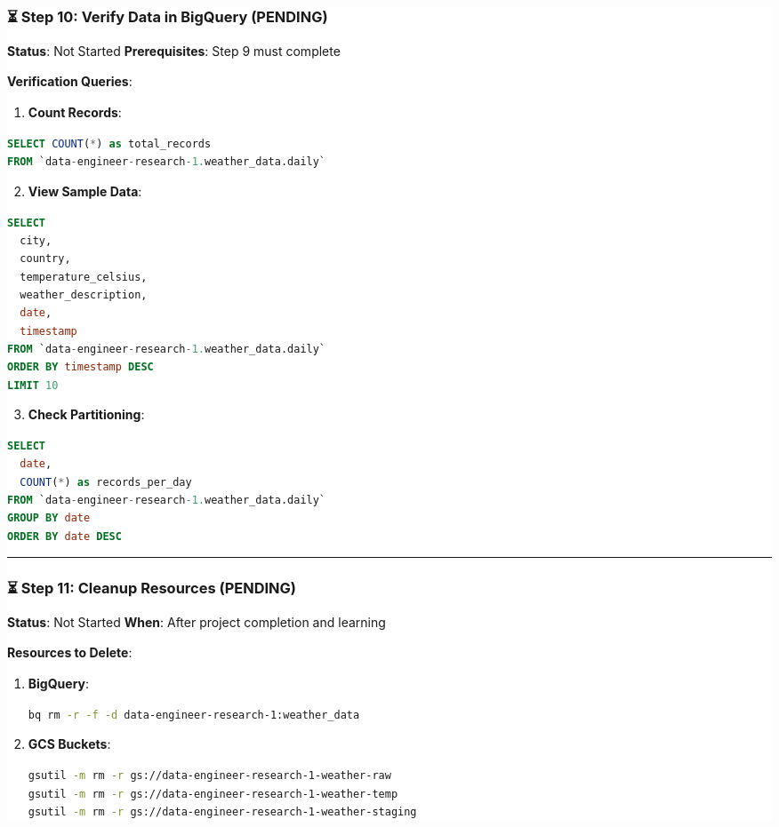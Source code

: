 
### ⏳ Step 10: Verify Data in BigQuery (PENDING)

**Status**: Not Started
**Prerequisites**: Step 9 must complete

**Verification Queries**:

1. **Count Records**:
```sql
SELECT COUNT(*) as total_records
FROM `data-engineer-research-1.weather_data.daily`
```

2. **View Sample Data**:
```sql
SELECT
  city,
  country,
  temperature_celsius,
  weather_description,
  date,
  timestamp
FROM `data-engineer-research-1.weather_data.daily`
ORDER BY timestamp DESC
LIMIT 10
```

3. **Check Partitioning**:
```sql
SELECT
  date,
  COUNT(*) as records_per_day
FROM `data-engineer-research-1.weather_data.daily`
GROUP BY date
ORDER BY date DESC
```

---

### ⏳ Step 11: Cleanup Resources (PENDING)

**Status**: Not Started
**When**: After project completion and learning

**Resources to Delete**:

1. **BigQuery**:
   ```bash
   bq rm -r -f -d data-engineer-research-1:weather_data
   ```

2. **GCS Buckets**:
   ```bash
   gsutil -m rm -r gs://data-engineer-research-1-weather-raw
   gsutil -m rm -r gs://data-engineer-research-1-weather-temp
   gsutil -m rm -r gs://data-engineer-research-1-weather-staging
   ```
